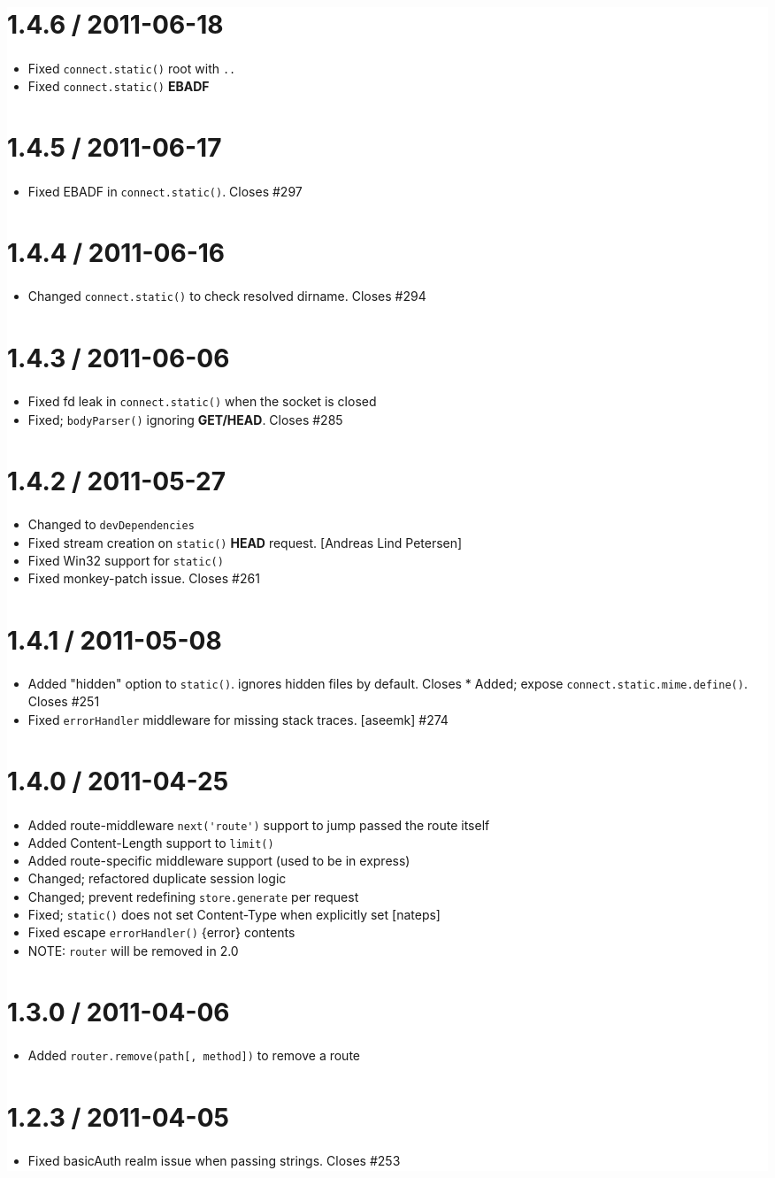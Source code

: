 1.4.6 / 2011-06-18
==================

* Fixed `connect.static()` root with `..`
* Fixed `connect.static()` __EBADF__

1.4.5 / 2011-06-17
==================

* Fixed EBADF in `connect.static()`. Closes #297

1.4.4 / 2011-06-16
==================

* Changed `connect.static()` to check resolved dirname. Closes #294

1.4.3 / 2011-06-06
==================

* Fixed fd leak in `connect.static()` when the socket is closed
* Fixed; `bodyParser()` ignoring __GET/HEAD__. Closes #285

1.4.2 / 2011-05-27
==================

* Changed to `devDependencies`
* Fixed stream creation on `static()` __HEAD__ request. [Andreas Lind Petersen]
* Fixed Win32 support for `static()`
* Fixed monkey-patch issue. Closes #261

1.4.1 / 2011-05-08
==================

* Added "hidden" option to `static()`. ignores hidden files by default. Closes * Added;
  expose `connect.static.mime.define()`. Closes #251
* Fixed `errorHandler` middleware for missing stack traces. [aseemk]
  #274

1.4.0 / 2011-04-25
==================

* Added route-middleware `next('route')` support to jump passed the route itself
* Added Content-Length support to `limit()`
* Added route-specific middleware support (used to be in express)
* Changed; refactored duplicate session logic
* Changed; prevent redefining `store.generate` per request
* Fixed; `static()` does not set Content-Type when explicitly set [nateps]
* Fixed escape `errorHandler()` {error} contents
* NOTE: `router` will be removed in 2.0

1.3.0 / 2011-04-06
==================

* Added `router.remove(path[, method])` to remove a route

1.2.3 / 2011-04-05
==================

* Fixed basicAuth realm issue when passing strings. Closes #253
